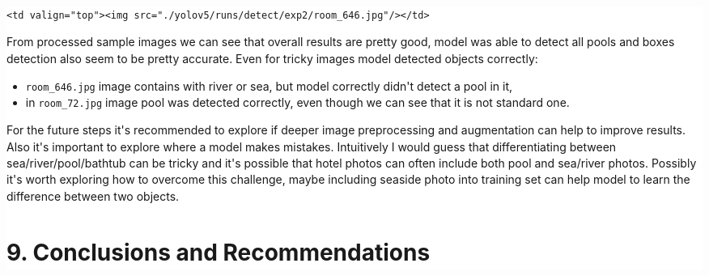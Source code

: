     <td valign="top"><img src="./yolov5/runs/detect/exp2/room_646.jpg"/></td>
  </tr>
</table>

From processed sample images we can see that overall results are pretty good, model was able to detect all pools and boxes detection also seem to be pretty accurate. Even for tricky images model detected objects correctly:
- `room_646.jpg` image contains with river or sea, but model correctly didn't detect a pool in it,
- in `room_72.jpg` image  pool was detected correctly, even though we can see that it is not standard one.
   
For the future steps it's recommended to explore if deeper image preprocessing and augmentation can help to improve results. Also it's important to explore where a model makes mistakes. Intuitively I would guess that differentiating between sea/river/pool/bathtub can be tricky and it's possible that hotel photos can often include both pool and sea/river photos. Possibly it's worth exploring how to overcome this challenge, maybe including seaside photo into training set can help model to learn the difference between two objects.

# 9. Conclusions and Recommendations
